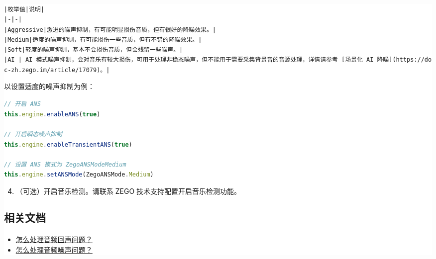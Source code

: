    |枚举值|说明|
    |-|-|
    |Aggressive|激进的噪声抑制，有可能明显损伤音质，但有很好的降噪效果。|
    |Medium|适度的噪声抑制，有可能损伤一些音质，但有不错的降噪效果。|
    |Soft|轻度的噪声抑制，基本不会损伤音质，但会残留一些噪声。|
    |AI | AI 模式噪声抑制，会对音乐有较大损伤，可用于处理非稳态噪声，但不能用于需要采集背景音的音源处理，详情请参考 [场景化 AI 降噪](https://doc-zh.zego.im/article/17079)。|

以设置适度的噪声抑制为例：

```ts
// 开启 ANS
this.engine.enableANS(true)

// 开启瞬态噪声抑制
this.engine.enableTransientANS(true)

// 设置 ANS 模式为 ZegoANSModeMedium
this.engine.setANSMode(ZegoANSMode.Medium)
```

4. （可选）开启音乐检测。请联系 ZEGO 技术支持配置开启音乐检测功能。

## 相关文档

- [怎么处理音频回声问题？](https://doc-zh.zego.im/faq/echo)
- [怎么处理音频噪声问题？](https://doc-zh.zego.im/faq/audio_noise)

<Content />

